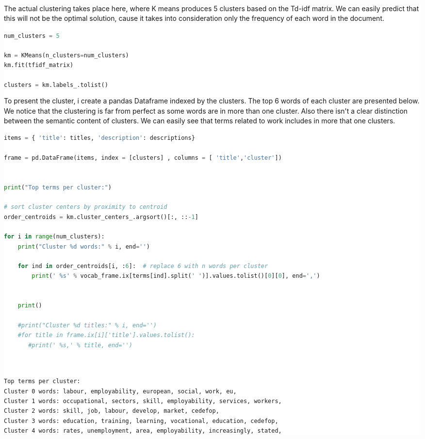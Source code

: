 The actual clustering takes place here, where K means produces 5 clusters based on the Td-idf matrix. We can easily predict that this will not be the optimal solution, cause it takes into consideration only the frequency of each word in the document.


```python
num_clusters = 5

km = KMeans(n_clusters=num_clusters)
km.fit(tfidf_matrix)

clusters = km.labels_.tolist()
```

To present the cluster, i create a pandas Dataframe indexed by the clusters. The top 6 words of each cluster are presented below. We notice that the clustering is far from perfect as some words are in more than one cluster. Also there isn't a clear distinction between the semantic content of clusters. We can easily see that terms related to work includes in more that one clusters.


```python
items = { 'title': titles, 'description': descriptions}

frame = pd.DataFrame(items, index = [clusters] , columns = [ 'title','cluster'])


print("Top terms per cluster:")

# sort cluster centers by proximity to centroid
order_centroids = km.cluster_centers_.argsort()[:, ::-1]

for i in range(num_clusters):
    print("Cluster %d words:" % i, end='')

    for ind in order_centroids[i, :6]:  # replace 6 with n words per cluster
        print(' %s' % vocab_frame.ix[terms[ind].split(' ')].values.tolist()[0][0], end=',')
        
        
    print()    
    
    #print("Cluster %d titles:" % i, end='')
    #for title in frame.ix[i]['title'].values.tolist():
       #print(' %s,' % title, end='')

   

```

    Top terms per cluster:
    Cluster 0 words: labour, employability, european, social, work, eu,
    Cluster 1 words: occupational, sectors, skill, employability, services, workers,
    Cluster 2 words: skill, job, labour, develop, market, cedefop,
    Cluster 3 words: education, training, learning, vocational, education, cedefop,
    Cluster 4 words: rates, unemployment, area, employability, increasingly, stated,
    